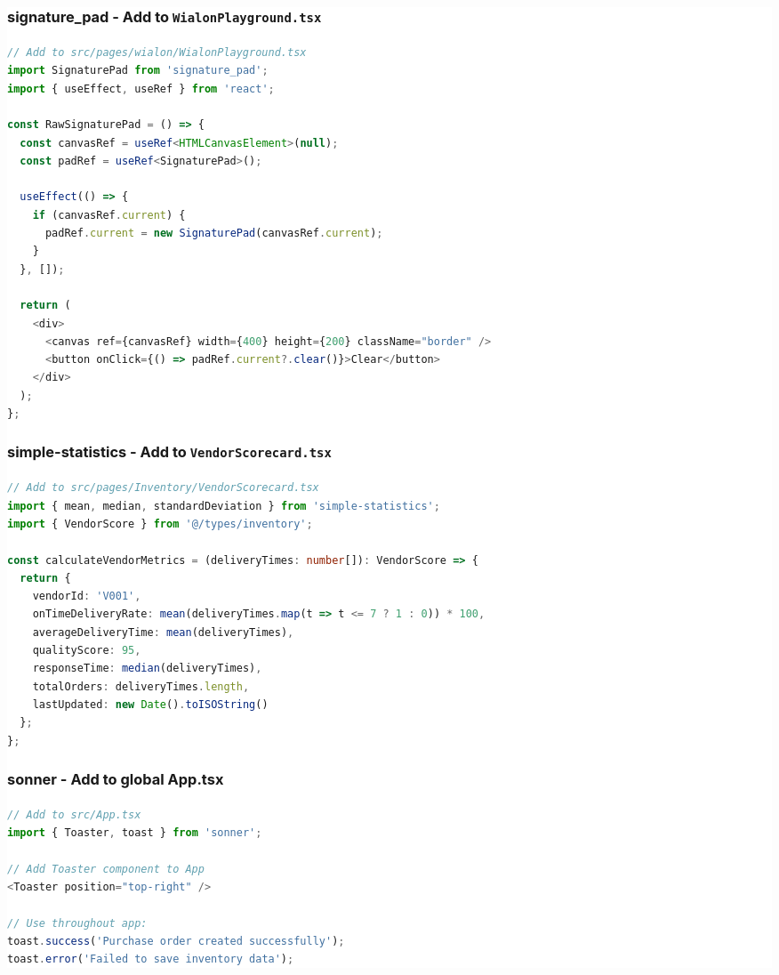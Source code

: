 ### **signature_pad** - Add to `WialonPlayground.tsx`
```typescript
// Add to src/pages/wialon/WialonPlayground.tsx
import SignaturePad from 'signature_pad';
import { useEffect, useRef } from 'react';

const RawSignaturePad = () => {
  const canvasRef = useRef<HTMLCanvasElement>(null);
  const padRef = useRef<SignaturePad>();

  useEffect(() => {
    if (canvasRef.current) {
      padRef.current = new SignaturePad(canvasRef.current);
    }
  }, []);

  return (
    <div>
      <canvas ref={canvasRef} width={400} height={200} className="border" />
      <button onClick={() => padRef.current?.clear()}>Clear</button>
    </div>
  );
};
```

### **simple-statistics** - Add to `VendorScorecard.tsx`
```typescript
// Add to src/pages/Inventory/VendorScorecard.tsx
import { mean, median, standardDeviation } from 'simple-statistics';
import { VendorScore } from '@/types/inventory';

const calculateVendorMetrics = (deliveryTimes: number[]): VendorScore => {
  return {
    vendorId: 'V001',
    onTimeDeliveryRate: mean(deliveryTimes.map(t => t <= 7 ? 1 : 0)) * 100,
    averageDeliveryTime: mean(deliveryTimes),
    qualityScore: 95,
    responseTime: median(deliveryTimes),
    totalOrders: deliveryTimes.length,
    lastUpdated: new Date().toISOString()
  };
};
```

### **sonner** - Add to global App.tsx
```typescript
// Add to src/App.tsx
import { Toaster, toast } from 'sonner';

// Add Toaster component to App
<Toaster position="top-right" />

// Use throughout app:
toast.success('Purchase order created successfully');
toast.error('Failed to save inventory data');
```
